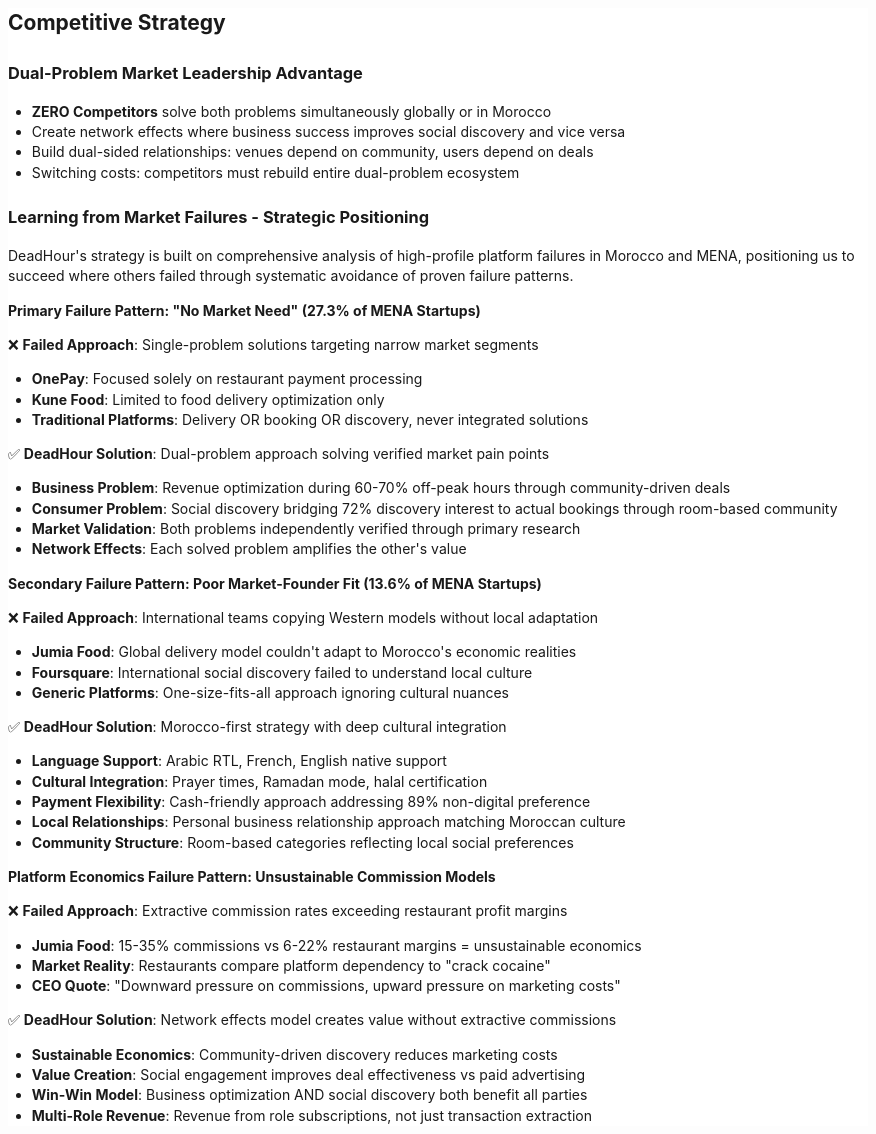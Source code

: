 ## Competitive Strategy

### Dual-Problem Market Leadership Advantage
- **ZERO Competitors** solve both problems simultaneously globally or in Morocco
- Create network effects where business success improves social discovery and vice versa
- Build dual-sided relationships: venues depend on community, users depend on deals
- Switching costs: competitors must rebuild entire dual-problem ecosystem

### Learning from Market Failures - Strategic Positioning

DeadHour's strategy is built on comprehensive analysis of high-profile platform failures in Morocco and MENA, positioning us to succeed where others failed through systematic avoidance of proven failure patterns.

**Primary Failure Pattern: "No Market Need" (27.3% of MENA Startups)**

❌ **Failed Approach**: Single-problem solutions targeting narrow market segments
- **OnePay**: Focused solely on restaurant payment processing
- **Kune Food**: Limited to food delivery optimization only
- **Traditional Platforms**: Delivery OR booking OR discovery, never integrated solutions

✅ **DeadHour Solution**: Dual-problem approach solving verified market pain points
- **Business Problem**: Revenue optimization during 60-70% off-peak hours through community-driven deals
- **Consumer Problem**: Social discovery bridging 72% discovery interest to actual bookings through room-based community
- **Market Validation**: Both problems independently verified through primary research
- **Network Effects**: Each solved problem amplifies the other's value

**Secondary Failure Pattern: Poor Market-Founder Fit (13.6% of MENA Startups)**

❌ **Failed Approach**: International teams copying Western models without local adaptation
- **Jumia Food**: Global delivery model couldn't adapt to Morocco's economic realities
- **Foursquare**: International social discovery failed to understand local culture
- **Generic Platforms**: One-size-fits-all approach ignoring cultural nuances

✅ **DeadHour Solution**: Morocco-first strategy with deep cultural integration
- **Language Support**: Arabic RTL, French, English native support
- **Cultural Integration**: Prayer times, Ramadan mode, halal certification
- **Payment Flexibility**: Cash-friendly approach addressing 89% non-digital preference
- **Local Relationships**: Personal business relationship approach matching Moroccan culture
- **Community Structure**: Room-based categories reflecting local social preferences

**Platform Economics Failure Pattern: Unsustainable Commission Models**

❌ **Failed Approach**: Extractive commission rates exceeding restaurant profit margins
- **Jumia Food**: 15-35% commissions vs 6-22% restaurant margins = unsustainable economics
- **Market Reality**: Restaurants compare platform dependency to "crack cocaine"
- **CEO Quote**: "Downward pressure on commissions, upward pressure on marketing costs"

✅ **DeadHour Solution**: Network effects model creates value without extractive commissions
- **Sustainable Economics**: Community-driven discovery reduces marketing costs
- **Value Creation**: Social engagement improves deal effectiveness vs paid advertising
- **Win-Win Model**: Business optimization AND social discovery both benefit all parties
- **Multi-Role Revenue**: Revenue from role subscriptions, not just transaction extraction
